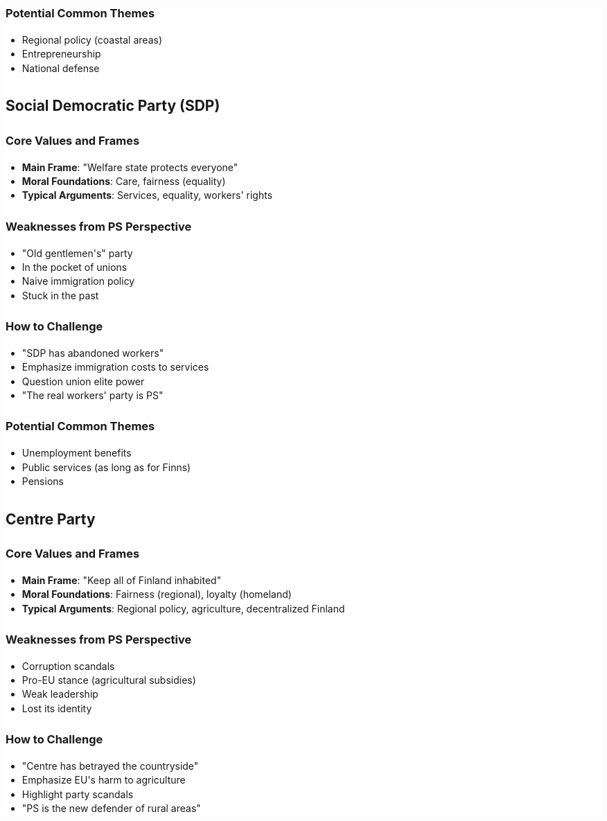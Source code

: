 ### Potential Common Themes
- Regional policy (coastal areas)
- Entrepreneurship
- National defense

## Social Democratic Party (SDP)

### Core Values and Frames
- **Main Frame**: "Welfare state protects everyone"
- **Moral Foundations**: Care, fairness (equality)
- **Typical Arguments**: Services, equality, workers' rights

### Weaknesses from PS Perspective
- "Old gentlemen's" party
- In the pocket of unions
- Naive immigration policy
- Stuck in the past

### How to Challenge
- "SDP has abandoned workers"
- Emphasize immigration costs to services
- Question union elite power
- "The real workers' party is PS"

### Potential Common Themes
- Unemployment benefits
- Public services (as long as for Finns)
- Pensions

## Centre Party

### Core Values and Frames
- **Main Frame**: "Keep all of Finland inhabited"
- **Moral Foundations**: Fairness (regional), loyalty (homeland)
- **Typical Arguments**: Regional policy, agriculture, decentralized Finland

### Weaknesses from PS Perspective
- Corruption scandals
- Pro-EU stance (agricultural subsidies)
- Weak leadership
- Lost its identity

### How to Challenge
- "Centre has betrayed the countryside"
- Emphasize EU's harm to agriculture
- Highlight party scandals
- "PS is the new defender of rural areas"
